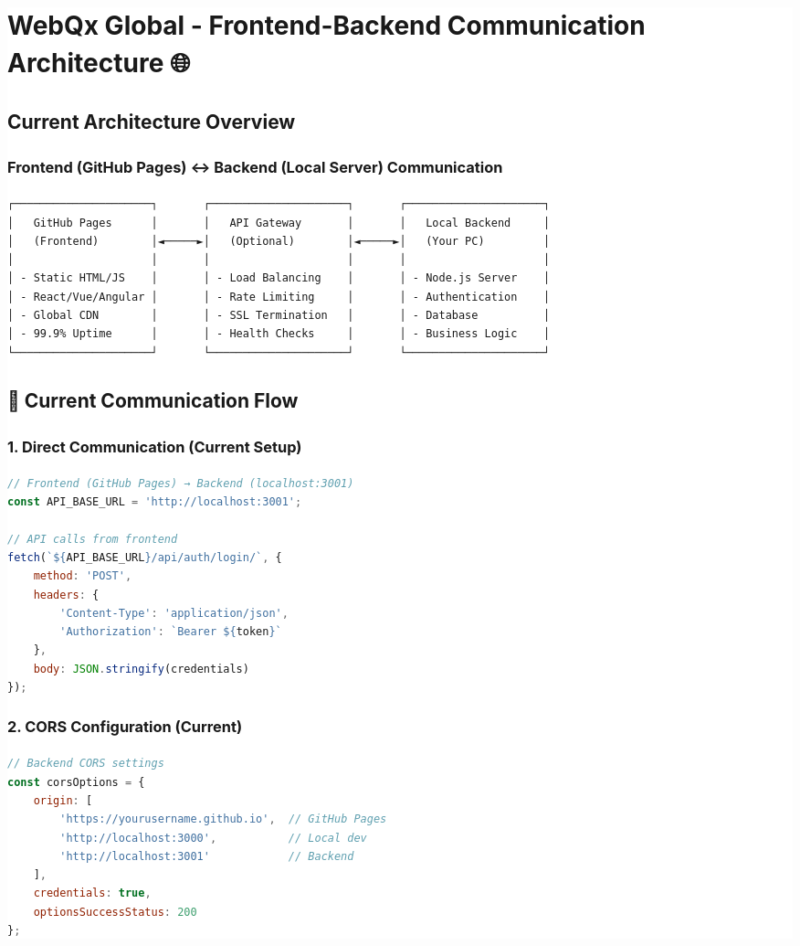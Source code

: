 # WebQx Global - Frontend-Backend Communication Architecture 🌐

## Current Architecture Overview

### **Frontend (GitHub Pages) ↔ Backend (Local Server) Communication**

```
┌─────────────────────┐       ┌─────────────────────┐       ┌─────────────────────┐
│   GitHub Pages      │       │   API Gateway       │       │   Local Backend     │
│   (Frontend)        │◄─────►│   (Optional)        │◄─────►│   (Your PC)         │
│                     │       │                     │       │                     │
│ - Static HTML/JS    │       │ - Load Balancing    │       │ - Node.js Server    │
│ - React/Vue/Angular │       │ - Rate Limiting     │       │ - Authentication    │
│ - Global CDN        │       │ - SSL Termination   │       │ - Database          │
│ - 99.9% Uptime      │       │ - Health Checks     │       │ - Business Logic    │
└─────────────────────┘       └─────────────────────┘       └─────────────────────┘
```

## 🔄 **Current Communication Flow**

### **1. Direct Communication (Current Setup)**
```javascript
// Frontend (GitHub Pages) → Backend (localhost:3001)
const API_BASE_URL = 'http://localhost:3001';

// API calls from frontend
fetch(`${API_BASE_URL}/api/auth/login/`, {
    method: 'POST',
    headers: {
        'Content-Type': 'application/json',
        'Authorization': `Bearer ${token}`
    },
    body: JSON.stringify(credentials)
});
```

### **2. CORS Configuration (Current)**
```javascript
// Backend CORS settings
const corsOptions = {
    origin: [
        'https://yourusername.github.io',  // GitHub Pages
        'http://localhost:3000',           // Local dev
        'http://localhost:3001'            // Backend
    ],
    credentials: true,
    optionsSuccessStatus: 200
};
```
